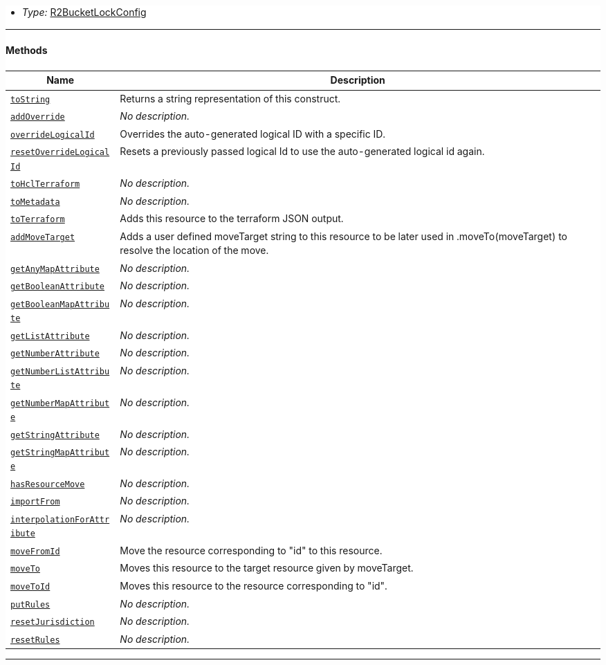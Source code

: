 - *Type:* <a href="#@cdktf/provider-cloudflare.r2BucketLock.R2BucketLockConfig">R2BucketLockConfig</a>

---

#### Methods <a name="Methods" id="Methods"></a>

| **Name** | **Description** |
| --- | --- |
| <code><a href="#@cdktf/provider-cloudflare.r2BucketLock.R2BucketLock.toString">toString</a></code> | Returns a string representation of this construct. |
| <code><a href="#@cdktf/provider-cloudflare.r2BucketLock.R2BucketLock.addOverride">addOverride</a></code> | *No description.* |
| <code><a href="#@cdktf/provider-cloudflare.r2BucketLock.R2BucketLock.overrideLogicalId">overrideLogicalId</a></code> | Overrides the auto-generated logical ID with a specific ID. |
| <code><a href="#@cdktf/provider-cloudflare.r2BucketLock.R2BucketLock.resetOverrideLogicalId">resetOverrideLogicalId</a></code> | Resets a previously passed logical Id to use the auto-generated logical id again. |
| <code><a href="#@cdktf/provider-cloudflare.r2BucketLock.R2BucketLock.toHclTerraform">toHclTerraform</a></code> | *No description.* |
| <code><a href="#@cdktf/provider-cloudflare.r2BucketLock.R2BucketLock.toMetadata">toMetadata</a></code> | *No description.* |
| <code><a href="#@cdktf/provider-cloudflare.r2BucketLock.R2BucketLock.toTerraform">toTerraform</a></code> | Adds this resource to the terraform JSON output. |
| <code><a href="#@cdktf/provider-cloudflare.r2BucketLock.R2BucketLock.addMoveTarget">addMoveTarget</a></code> | Adds a user defined moveTarget string to this resource to be later used in .moveTo(moveTarget) to resolve the location of the move. |
| <code><a href="#@cdktf/provider-cloudflare.r2BucketLock.R2BucketLock.getAnyMapAttribute">getAnyMapAttribute</a></code> | *No description.* |
| <code><a href="#@cdktf/provider-cloudflare.r2BucketLock.R2BucketLock.getBooleanAttribute">getBooleanAttribute</a></code> | *No description.* |
| <code><a href="#@cdktf/provider-cloudflare.r2BucketLock.R2BucketLock.getBooleanMapAttribute">getBooleanMapAttribute</a></code> | *No description.* |
| <code><a href="#@cdktf/provider-cloudflare.r2BucketLock.R2BucketLock.getListAttribute">getListAttribute</a></code> | *No description.* |
| <code><a href="#@cdktf/provider-cloudflare.r2BucketLock.R2BucketLock.getNumberAttribute">getNumberAttribute</a></code> | *No description.* |
| <code><a href="#@cdktf/provider-cloudflare.r2BucketLock.R2BucketLock.getNumberListAttribute">getNumberListAttribute</a></code> | *No description.* |
| <code><a href="#@cdktf/provider-cloudflare.r2BucketLock.R2BucketLock.getNumberMapAttribute">getNumberMapAttribute</a></code> | *No description.* |
| <code><a href="#@cdktf/provider-cloudflare.r2BucketLock.R2BucketLock.getStringAttribute">getStringAttribute</a></code> | *No description.* |
| <code><a href="#@cdktf/provider-cloudflare.r2BucketLock.R2BucketLock.getStringMapAttribute">getStringMapAttribute</a></code> | *No description.* |
| <code><a href="#@cdktf/provider-cloudflare.r2BucketLock.R2BucketLock.hasResourceMove">hasResourceMove</a></code> | *No description.* |
| <code><a href="#@cdktf/provider-cloudflare.r2BucketLock.R2BucketLock.importFrom">importFrom</a></code> | *No description.* |
| <code><a href="#@cdktf/provider-cloudflare.r2BucketLock.R2BucketLock.interpolationForAttribute">interpolationForAttribute</a></code> | *No description.* |
| <code><a href="#@cdktf/provider-cloudflare.r2BucketLock.R2BucketLock.moveFromId">moveFromId</a></code> | Move the resource corresponding to "id" to this resource. |
| <code><a href="#@cdktf/provider-cloudflare.r2BucketLock.R2BucketLock.moveTo">moveTo</a></code> | Moves this resource to the target resource given by moveTarget. |
| <code><a href="#@cdktf/provider-cloudflare.r2BucketLock.R2BucketLock.moveToId">moveToId</a></code> | Moves this resource to the resource corresponding to "id". |
| <code><a href="#@cdktf/provider-cloudflare.r2BucketLock.R2BucketLock.putRules">putRules</a></code> | *No description.* |
| <code><a href="#@cdktf/provider-cloudflare.r2BucketLock.R2BucketLock.resetJurisdiction">resetJurisdiction</a></code> | *No description.* |
| <code><a href="#@cdktf/provider-cloudflare.r2BucketLock.R2BucketLock.resetRules">resetRules</a></code> | *No description.* |

---
